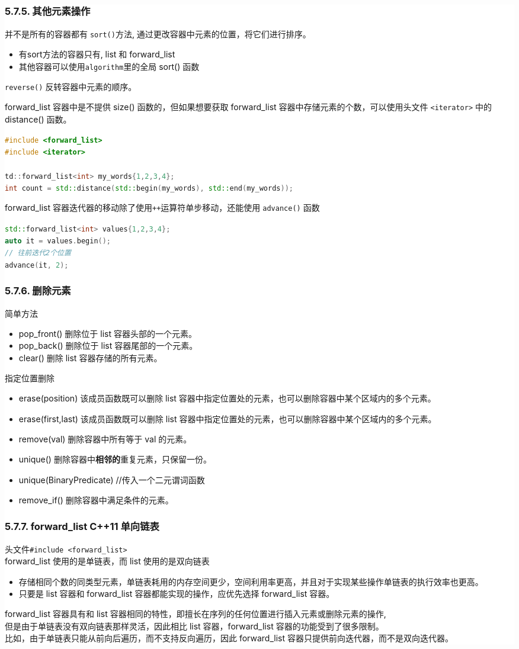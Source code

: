 ### 5.7.5. 其他元素操作


并不是所有的容器都有 `sort()`方法, 通过更改容器中元素的位置，将它们进行排序。
* 有sort方法的容器只有, list 和 forward_list
* 其他容器可以使用`algorithm`里的全局 sort() 函数

`reverse()` 反转容器中元素的顺序。  

forward_list 容器中是不提供 size() 函数的，但如果想要获取 forward_list 容器中存储元素的个数，可以使用头文件 `<iterator>` 中的 distance() 函数。
```cpp
#include <forward_list>
#include <iterator>

td::forward_list<int> my_words{1,2,3,4};
int count = std::distance(std::begin(my_words), std::end(my_words));
```


forward_list 容器迭代器的移动除了使用` ++ `运算符单步移动，还能使用 `advance()` 函数  
```cpp
std::forward_list<int> values{1,2,3,4};
auto it = values.begin();
// 往前迭代2个位置
advance(it, 2);
```

### 5.7.6. 删除元素 

简单方法
* pop_front() 	删除位于 list 容器头部的一个元素。
* pop_back() 	删除位于 list 容器尾部的一个元素。
* clear() 	删除 list 容器存储的所有元素。

指定位置删除
* erase(position) 	该成员函数既可以删除 list 容器中指定位置处的元素，也可以删除容器中某个区域内的多个元素。
* erase(first,last) 	该成员函数既可以删除 list 容器中指定位置处的元素，也可以删除容器中某个区域内的多个元素。
* remove(val) 	删除容器中所有等于 val 的元素。


* unique() 	删除容器中**相邻的**重复元素，只保留一份。
* unique(BinaryPredicate) //传入一个二元谓词函数

* remove_if() 	删除容器中满足条件的元素。


### 5.7.7. forward_list  C++11 单向链表

头文件`#include <forward_list>`  
forward_list 使用的是单链表，而 list 使用的是双向链表  
* 存储相同个数的同类型元素，单链表耗用的内存空间更少，空间利用率更高，并且对于实现某些操作单链表的执行效率也更高。
* 只要是 list 容器和 forward_list 容器都能实现的操作，应优先选择 forward_list 容器。



forward_list 容器具有和 list 容器相同的特性，即擅长在序列的任何位置进行插入元素或删除元素的操作,  
但是由于单链表没有双向链表那样灵活，因此相比 list 容器，forward_list 容器的功能受到了很多限制。  
比如，由于单链表只能从前向后遍历，而不支持反向遍历，因此 forward_list 容器只提供前向迭代器，而不是双向迭代器。  

